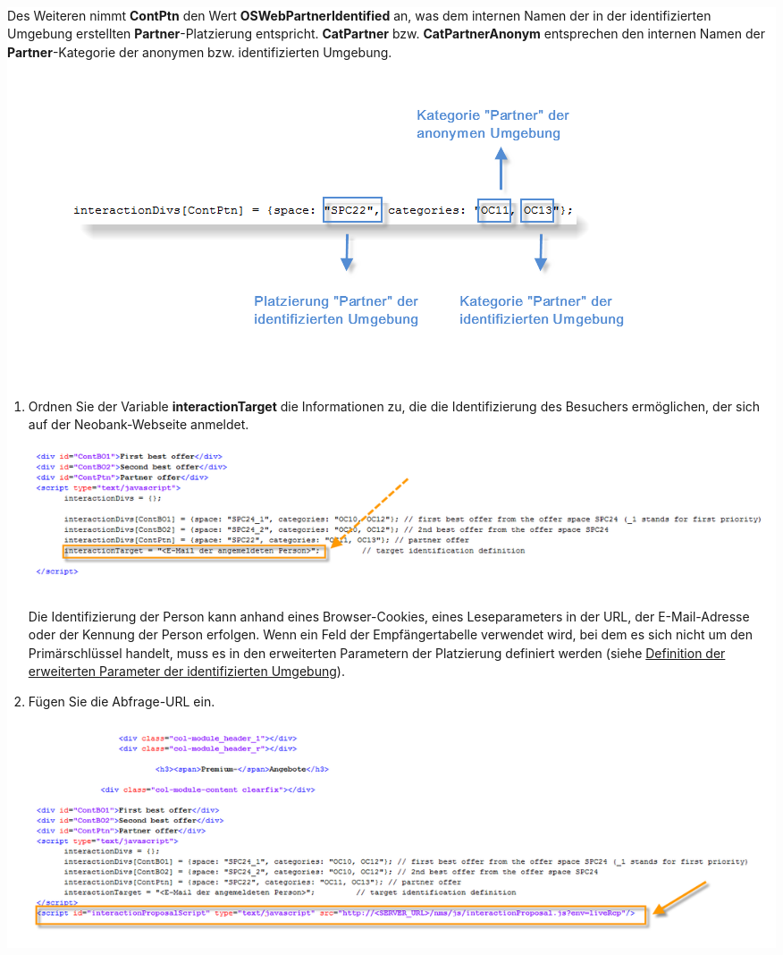    Des Weiteren nimmt **ContPtn** den Wert **OSWebPartnerIdentified** an, was dem internen Namen der in der identifizierten Umgebung erstellten **Partner**-Platzierung entspricht. **CatPartner** bzw. **CatPartnerAnonym** entsprechen den internen Namen der **Partner**-Kategorie der anonymen bzw. identifizierten Umgebung.

   ![](assets/offer_inbound_fallback_example_042.png)

1. Ordnen Sie der Variable **interactionTarget** die Informationen zu, die die Identifizierung des Besuchers ermöglichen, der sich auf der Neobank-Webseite anmeldet.

   ![](assets/offer_inbound_fallback_example_043.png)

   Die Identifizierung der Person kann anhand eines Browser-Cookies, eines Leseparameters in der URL, der E-Mail-Adresse oder der Kennung der Person erfolgen. Wenn ein Feld der Empfängertabelle verwendet wird, bei dem es sich nicht um den Primärschlüssel handelt, muss es in den erweiterten Parametern der Platzierung definiert werden (siehe [Definition der erweiterten Parameter der identifizierten Umgebung](#specifying-the-advanced-settings-of-the-identified-offer-spaces)).

1. Fügen Sie die Abfrage-URL ein.

   ![](assets/offer_inbound_fallback_example_049.png)
